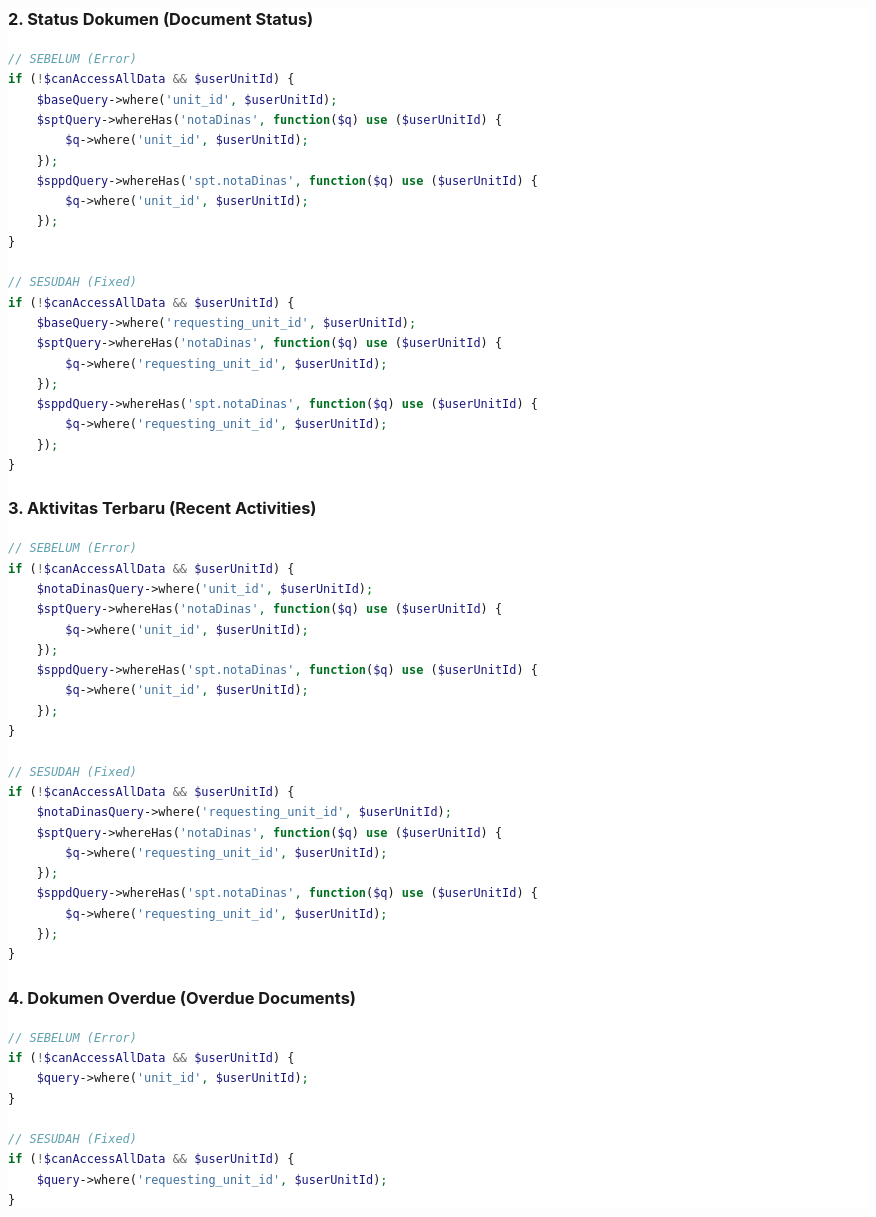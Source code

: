 ### **2. Status Dokumen (Document Status)**
```php
// SEBELUM (Error)
if (!$canAccessAllData && $userUnitId) {
    $baseQuery->where('unit_id', $userUnitId);
    $sptQuery->whereHas('notaDinas', function($q) use ($userUnitId) {
        $q->where('unit_id', $userUnitId);
    });
    $sppdQuery->whereHas('spt.notaDinas', function($q) use ($userUnitId) {
        $q->where('unit_id', $userUnitId);
    });
}

// SESUDAH (Fixed)
if (!$canAccessAllData && $userUnitId) {
    $baseQuery->where('requesting_unit_id', $userUnitId);
    $sptQuery->whereHas('notaDinas', function($q) use ($userUnitId) {
        $q->where('requesting_unit_id', $userUnitId);
    });
    $sppdQuery->whereHas('spt.notaDinas', function($q) use ($userUnitId) {
        $q->where('requesting_unit_id', $userUnitId);
    });
}
```

### **3. Aktivitas Terbaru (Recent Activities)**
```php
// SEBELUM (Error)
if (!$canAccessAllData && $userUnitId) {
    $notaDinasQuery->where('unit_id', $userUnitId);
    $sptQuery->whereHas('notaDinas', function($q) use ($userUnitId) {
        $q->where('unit_id', $userUnitId);
    });
    $sppdQuery->whereHas('spt.notaDinas', function($q) use ($userUnitId) {
        $q->where('unit_id', $userUnitId);
    });
}

// SESUDAH (Fixed)
if (!$canAccessAllData && $userUnitId) {
    $notaDinasQuery->where('requesting_unit_id', $userUnitId);
    $sptQuery->whereHas('notaDinas', function($q) use ($userUnitId) {
        $q->where('requesting_unit_id', $userUnitId);
    });
    $sppdQuery->whereHas('spt.notaDinas', function($q) use ($userUnitId) {
        $q->where('requesting_unit_id', $userUnitId);
    });
}
```

### **4. Dokumen Overdue (Overdue Documents)**
```php
// SEBELUM (Error)
if (!$canAccessAllData && $userUnitId) {
    $query->where('unit_id', $userUnitId);
}

// SESUDAH (Fixed)
if (!$canAccessAllData && $userUnitId) {
    $query->where('requesting_unit_id', $userUnitId);
}
```
